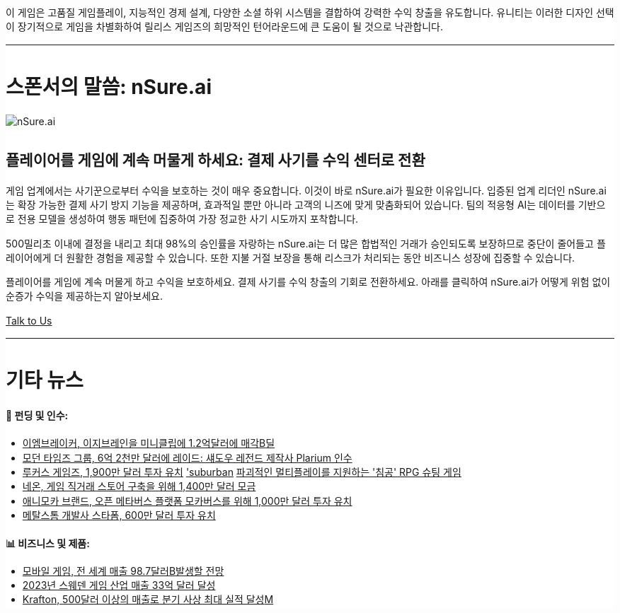 이 게임은 고품질 게임플레이, 지능적인 경제 설계, 다양한 소셜 하위 시스템을 결합하여 강력한 수익 창출을 유도합니다. 유니티는 이러한 디자인 선택이 장기적으로 게임을 차별화하여 릴리스 게임즈의 희망적인 턴어라운드에 큰 도움이 될 것으로 낙관합니다.

* * *

# **스폰서의 말씀: nSure.ai**

![nSure.ai](https://naavik.co/wp-content/uploads/2024/11/nsureai-1024x576.png)

## **플레이어를 게임에 계속 머물게 하세요: 결제 사기를 수익 센터로 전환**

게임 업계에서는 사기꾼으로부터 수익을 보호하는 것이 매우 중요합니다. 이것이 바로 nSure.ai가 필요한 이유입니다. 입증된 업계 리더인 nSure.ai는 확장 가능한 결제 사기 방지 기능을 제공하며, 효과적일 뿐만 아니라 고객의 니즈에 맞게 맞춤화되어 있습니다. 팀의 적응형 AI는 데이터를 기반으로 전용 모델을 생성하여 행동 패턴에 집중하여 가장 정교한 사기 시도까지 포착합니다.

500밀리초 이내에 결정을 내리고 최대 98%의 승인률을 자랑하는 nSure.ai는 더 많은 합법적인 거래가 승인되도록 보장하므로 중단이 줄어들고 플레이어에게 더 원활한 경험을 제공할 수 있습니다. 또한 지불 거절 보장을 통해 리스크가 처리되는 동안 비즈니스 성장에 집중할 수 있습니다.

플레이어를 게임에 계속 머물게 하고 수익을 보호하세요. 결제 사기를 수익 창출의 기회로 전환하세요. 아래를 클릭하여 nSure.ai가 어떻게 위험 없이 순증가 수익을 제공하는지 알아보세요.

[Talk to Us](https://www.nsure.ai/contact)

* * *

# **기타 뉴스**

#### 💸 **펀딩 및 인수:**

*   [이엠브레이커, 이지브레인을 미니클립에 1.2억달러에 매각](https://www.gamesindustry.biz/embracer-divests-easybrain-to-miniclip-in-12bn-deal)[B](https://www.gamesindustry.biz/embracer-divests-easybrain-to-miniclip-in-12bn-deal)[딜](https://www.gamesindustry.biz/embracer-divests-easybrain-to-miniclip-in-12bn-deal)
*   [모던 타임즈 그룹, 6억 2천만 달러에 레이드: 섀도우 레전드 제작사 Plarium 인수](https://www.pocketgamer.biz/modern-times-group-to-acquire-raid-shadow-legends-maker-plarium-for-620m-consideration/)
*   [루커스 게임즈, 1,900만 달러 투자 유치](https://venturebeat.com/games/ruckus-games-raises-19m-for-suburban-invasion-rpg-shooter-with-disruptive-multiplayer/) [](https://venturebeat.com/games/ruckus-games-raises-19m-for-suburban-invasion-rpg-shooter-with-disruptive-multiplayer/)['suburban](https://venturebeat.com/games/ruckus-games-raises-19m-for-suburban-invasion-rpg-shooter-with-disruptive-multiplayer/) [파괴적인 멀티플레이를 지원하는 '침공' RPG 슈팅 게임](https://venturebeat.com/games/ruckus-games-raises-19m-for-suburban-invasion-rpg-shooter-with-disruptive-multiplayer/)
*   [네온, 게임 직거래 스토어 구축을 위해 1,400만 달러 모금](https://venturebeat.com/games/neon-raises-14m-to-build-direct-to-consumer-stores-for-games/)
*   [애니모카 브랜드, 오픈 메타버스 플랫폼 모카버스를 위해 1,000만 달러 투자 유치](https://venturebeat.com/games/animoca-brands-raises-10m-for-open-metaverse-platform-mocaverse/)
*   [메탈스톰 개발사 스타폼, 600만 달러 투자 유치](https://www.gamesindustry.biz/metalstorm-developer-starform-raises-6-million)

#### **📊 비즈니스 및 제품:**

*   [모바일 게임, 전 세계 매출 98.7달러](https://venturebeat.com/games/mobile-gaming-is-expected-to-generate-98-7-billion-in-revenue-globally-xsolla/)[B](https://venturebeat.com/games/mobile-gaming-is-expected-to-generate-98-7-billion-in-revenue-globally-xsolla/)[발생할 전망](https://venturebeat.com/games/mobile-gaming-is-expected-to-generate-98-7-billion-in-revenue-globally-xsolla/)
*   [2023년 스웨덴 게임 산업 매출 33억 달러 달성](https://www.pocketgamer.biz/swedens-games-industry-stands-strong-with-record-revenue-and-employment/)
*   [Krafton, 500달러 이상의 매출로 분기 사상 최대 실적 달성](https://www.pocketgamer.biz/krafton-achieves-record-breaking-quarter-with-over-500-million-in-revenue/)[M](https://www.pocketgamer.biz/krafton-achieves-record-breaking-quarter-with-over-500-million-in-revenue/)[](https://www.pocketgamer.biz/krafton-achieves-record-breaking-quarter-with-over-500-million-in-revenue/)